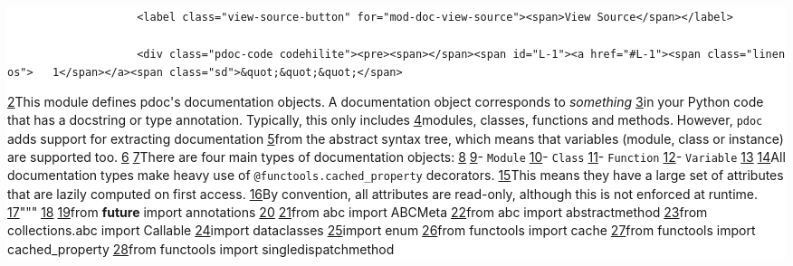                         <label class="view-source-button" for="mod-doc-view-source"><span>View Source</span></label>

                        <div class="pdoc-code codehilite"><pre><span></span><span id="L-1"><a href="#L-1"><span class="linenos">   1</span></a><span class="sd">&quot;&quot;&quot;</span>
</span><span id="L-2"><a href="#L-2"><span class="linenos">   2</span></a><span class="sd">This module defines pdoc&#39;s documentation objects. A documentation object corresponds to *something*</span>
</span><span id="L-3"><a href="#L-3"><span class="linenos">   3</span></a><span class="sd">in your Python code that has a docstring or type annotation. Typically, this only includes</span>
</span><span id="L-4"><a href="#L-4"><span class="linenos">   4</span></a><span class="sd">modules, classes, functions and methods. However, `pdoc` adds support for extracting documentation</span>
</span><span id="L-5"><a href="#L-5"><span class="linenos">   5</span></a><span class="sd">from the abstract syntax tree, which means that variables (module, class or instance) are supported too.</span>
</span><span id="L-6"><a href="#L-6"><span class="linenos">   6</span></a>
</span><span id="L-7"><a href="#L-7"><span class="linenos">   7</span></a><span class="sd">There are four main types of documentation objects:</span>
</span><span id="L-8"><a href="#L-8"><span class="linenos">   8</span></a>
</span><span id="L-9"><a href="#L-9"><span class="linenos">   9</span></a><span class="sd">- `Module`</span>
</span><span id="L-10"><a href="#L-10"><span class="linenos">  10</span></a><span class="sd">- `Class`</span>
</span><span id="L-11"><a href="#L-11"><span class="linenos">  11</span></a><span class="sd">- `Function`</span>
</span><span id="L-12"><a href="#L-12"><span class="linenos">  12</span></a><span class="sd">- `Variable`</span>
</span><span id="L-13"><a href="#L-13"><span class="linenos">  13</span></a>
</span><span id="L-14"><a href="#L-14"><span class="linenos">  14</span></a><span class="sd">All documentation types make heavy use of `@functools.cached_property` decorators.</span>
</span><span id="L-15"><a href="#L-15"><span class="linenos">  15</span></a><span class="sd">This means they have a large set of attributes that are lazily computed on first access.</span>
</span><span id="L-16"><a href="#L-16"><span class="linenos">  16</span></a><span class="sd">By convention, all attributes are read-only, although this is not enforced at runtime.</span>
</span><span id="L-17"><a href="#L-17"><span class="linenos">  17</span></a><span class="sd">&quot;&quot;&quot;</span>
</span><span id="L-18"><a href="#L-18"><span class="linenos">  18</span></a>
</span><span id="L-19"><a href="#L-19"><span class="linenos">  19</span></a><span class="kn">from</span><span class="w"> </span><span class="nn">__future__</span><span class="w"> </span><span class="kn">import</span> <span class="n">annotations</span>
</span><span id="L-20"><a href="#L-20"><span class="linenos">  20</span></a>
</span><span id="L-21"><a href="#L-21"><span class="linenos">  21</span></a><span class="kn">from</span><span class="w"> </span><span class="nn">abc</span><span class="w"> </span><span class="kn">import</span> <span class="n">ABCMeta</span>
</span><span id="L-22"><a href="#L-22"><span class="linenos">  22</span></a><span class="kn">from</span><span class="w"> </span><span class="nn">abc</span><span class="w"> </span><span class="kn">import</span> <span class="n">abstractmethod</span>
</span><span id="L-23"><a href="#L-23"><span class="linenos">  23</span></a><span class="kn">from</span><span class="w"> </span><span class="nn">collections.abc</span><span class="w"> </span><span class="kn">import</span> <span class="n">Callable</span>
</span><span id="L-24"><a href="#L-24"><span class="linenos">  24</span></a><span class="kn">import</span><span class="w"> </span><span class="nn">dataclasses</span>
</span><span id="L-25"><a href="#L-25"><span class="linenos">  25</span></a><span class="kn">import</span><span class="w"> </span><span class="nn">enum</span>
</span><span id="L-26"><a href="#L-26"><span class="linenos">  26</span></a><span class="kn">from</span><span class="w"> </span><span class="nn">functools</span><span class="w"> </span><span class="kn">import</span> <span class="n">cache</span>
</span><span id="L-27"><a href="#L-27"><span class="linenos">  27</span></a><span class="kn">from</span><span class="w"> </span><span class="nn">functools</span><span class="w"> </span><span class="kn">import</span> <span class="n">cached_property</span>
</span><span id="L-28"><a href="#L-28"><span class="linenos">  28</span></a><span class="kn">from</span><span class="w"> </span><span class="nn">functools</span><span class="w"> </span><span class="kn">import</span> <span class="n">singledispatchmethod</span>